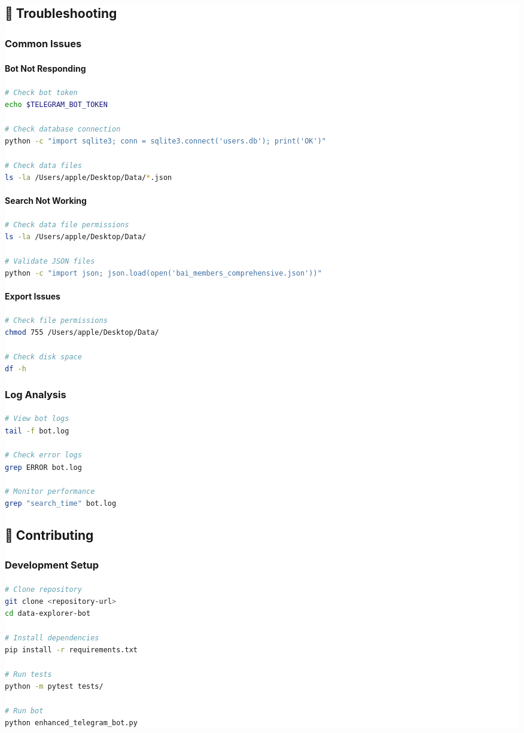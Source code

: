 ## 🐛 Troubleshooting

### Common Issues

#### Bot Not Responding
```bash
# Check bot token
echo $TELEGRAM_BOT_TOKEN

# Check database connection
python -c "import sqlite3; conn = sqlite3.connect('users.db'); print('OK')"

# Check data files
ls -la /Users/apple/Desktop/Data/*.json
```

#### Search Not Working
```bash
# Check data file permissions
ls -la /Users/apple/Desktop/Data/

# Validate JSON files
python -c "import json; json.load(open('bai_members_comprehensive.json'))"
```

#### Export Issues
```bash
# Check file permissions
chmod 755 /Users/apple/Desktop/Data/

# Check disk space
df -h
```

### Log Analysis
```bash
# View bot logs
tail -f bot.log

# Check error logs
grep ERROR bot.log

# Monitor performance
grep "search_time" bot.log
```

## 🤝 Contributing

### Development Setup
```bash
# Clone repository
git clone <repository-url>
cd data-explorer-bot

# Install dependencies
pip install -r requirements.txt

# Run tests
python -m pytest tests/

# Run bot
python enhanced_telegram_bot.py
```
